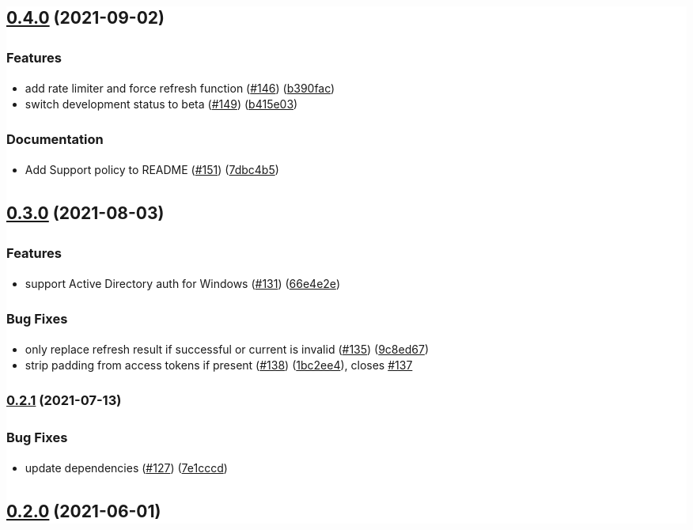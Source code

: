## [0.4.0](https://www.github.com/GoogleCloudPlatform/cloud-sql-python-connector/compare/v0.3.0...v0.4.0) (2021-09-02)


### Features

* add rate limiter and force refresh function ([#146](https://www.github.com/GoogleCloudPlatform/cloud-sql-python-connector/issues/146)) ([b390fac](https://www.github.com/GoogleCloudPlatform/cloud-sql-python-connector/commit/b390fac132c55a1b5bc4bfa2270b8a9d572c4f53))
* switch development status to beta ([#149](https://www.github.com/GoogleCloudPlatform/cloud-sql-python-connector/issues/149)) ([b415e03](https://www.github.com/GoogleCloudPlatform/cloud-sql-python-connector/commit/b415e0380ccbb365640550f03c3bbc9f04d07862))


### Documentation

* Add Support policy to README ([#151](https://www.github.com/GoogleCloudPlatform/cloud-sql-python-connector/issues/151)) ([7dbc4b5](https://www.github.com/GoogleCloudPlatform/cloud-sql-python-connector/commit/7dbc4b53a28b11a3d9a91f5704b7a3fda9cd37e9))

## [0.3.0](https://www.github.com/GoogleCloudPlatform/cloud-sql-python-connector/compare/v0.2.1...v0.3.0) (2021-08-03)


### Features

* support Active Directory auth for Windows ([#131](https://www.github.com/GoogleCloudPlatform/cloud-sql-python-connector/issues/131)) ([66e4e2e](https://www.github.com/GoogleCloudPlatform/cloud-sql-python-connector/commit/66e4e2e6b688bb5e9d7e41b72c5466128b4128e9))


### Bug Fixes

* only replace refresh result if successful or current is invalid ([#135](https://www.github.com/GoogleCloudPlatform/cloud-sql-python-connector/issues/135)) ([9c8ed67](https://www.github.com/GoogleCloudPlatform/cloud-sql-python-connector/commit/9c8ed670377e3b2f9570d0bba7933ca8caf83d0d))
* strip padding from access tokens if present ([#138](https://www.github.com/GoogleCloudPlatform/cloud-sql-python-connector/issues/138)) ([1bc2ee4](https://www.github.com/GoogleCloudPlatform/cloud-sql-python-connector/commit/1bc2ee4753bef515d79fcc15bd2ed804e01c47f2)), closes [#137](https://www.github.com/GoogleCloudPlatform/cloud-sql-python-connector/issues/137)

### [0.2.1](https://www.github.com/GoogleCloudPlatform/cloud-sql-python-connector/compare/v0.2.0...v0.2.1) (2021-07-13)


### Bug Fixes

* update dependencies ([#127](https://www.github.com/GoogleCloudPlatform/cloud-sql-python-connector/issues/127)) ([7e1cccd](https://www.github.com/GoogleCloudPlatform/cloud-sql-python-connector/commit/7e1cccd27826a75b2c74898bf70813621fb0df84))

## [0.2.0](https://www.github.com/GoogleCloudPlatform/cloud-sql-python-connector/compare/v0.1.0...v0.2.0) (2021-06-01)
